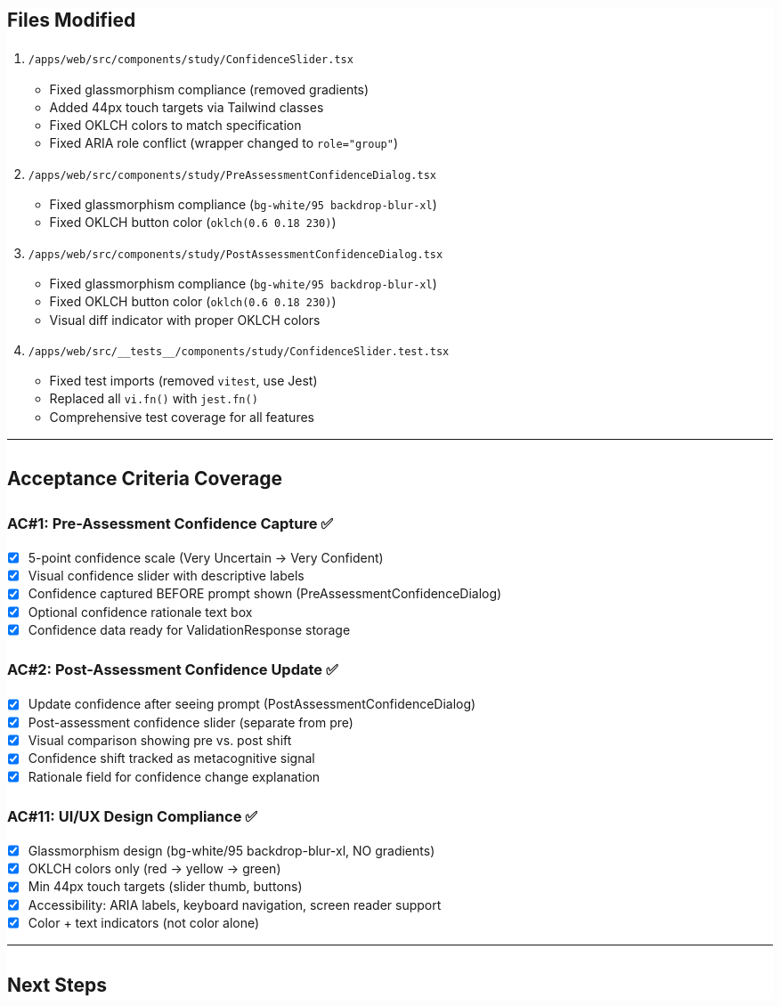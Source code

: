 
## Files Modified

1. `/apps/web/src/components/study/ConfidenceSlider.tsx`
   - Fixed glassmorphism compliance (removed gradients)
   - Added 44px touch targets via Tailwind classes
   - Fixed OKLCH colors to match specification
   - Fixed ARIA role conflict (wrapper changed to `role="group"`)

2. `/apps/web/src/components/study/PreAssessmentConfidenceDialog.tsx`
   - Fixed glassmorphism compliance (`bg-white/95 backdrop-blur-xl`)
   - Fixed OKLCH button color (`oklch(0.6 0.18 230)`)

3. `/apps/web/src/components/study/PostAssessmentConfidenceDialog.tsx`
   - Fixed glassmorphism compliance (`bg-white/95 backdrop-blur-xl`)
   - Fixed OKLCH button color (`oklch(0.6 0.18 230)`)
   - Visual diff indicator with proper OKLCH colors

4. `/apps/web/src/__tests__/components/study/ConfidenceSlider.test.tsx`
   - Fixed test imports (removed `vitest`, use Jest)
   - Replaced all `vi.fn()` with `jest.fn()`
   - Comprehensive test coverage for all features

---

## Acceptance Criteria Coverage

### AC#1: Pre-Assessment Confidence Capture ✅
- [x] 5-point confidence scale (Very Uncertain → Very Confident)
- [x] Visual confidence slider with descriptive labels
- [x] Confidence captured BEFORE prompt shown (PreAssessmentConfidenceDialog)
- [x] Optional confidence rationale text box
- [x] Confidence data ready for ValidationResponse storage

### AC#2: Post-Assessment Confidence Update ✅
- [x] Update confidence after seeing prompt (PostAssessmentConfidenceDialog)
- [x] Post-assessment confidence slider (separate from pre)
- [x] Visual comparison showing pre vs. post shift
- [x] Confidence shift tracked as metacognitive signal
- [x] Rationale field for confidence change explanation

### AC#11: UI/UX Design Compliance ✅
- [x] Glassmorphism design (bg-white/95 backdrop-blur-xl, NO gradients)
- [x] OKLCH colors only (red → yellow → green)
- [x] Min 44px touch targets (slider thumb, buttons)
- [x] Accessibility: ARIA labels, keyboard navigation, screen reader support
- [x] Color + text indicators (not color alone)

---

## Next Steps

